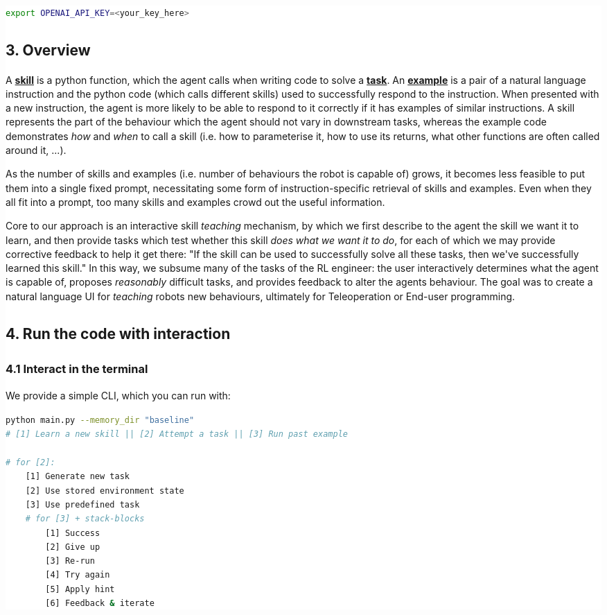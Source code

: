 ```bash
export OPENAI_API_KEY=<your_key_here>
```




## 3. Overview

A [**skill**](agents/model/skill.py) is a python function, which the agent calls when writing code to solve a [**task**](task/task_and_store.py). An [**example**](agents/model/example.py) is a pair of a natural language instruction and the python code (which calls different skills) used to successfully respond to the instruction. When presented with a new instruction, the agent is more likely to be able to respond to it correctly if it has examples of similar instructions. A skill represents the part of the behaviour which the agent should not vary in downstream tasks, whereas the example code demonstrates _how_ and _when_ to call a skill (i.e. how to parameterise it, how to use its returns, what other functions are often called around it, ...).

As the number of skills and examples (i.e. number of behaviours the robot is capable of) grows, it becomes less feasible to put them into a single fixed prompt, necessitating some form of instruction-specific retrieval of skills and examples. Even when they all fit into a prompt, too many skills and examples crowd out the useful information.

Core to our approach is an interactive skill _teaching_ mechanism, by which we first describe to the agent the skill we want it to learn, and then provide tasks which test whether this skill _does what we want it to do_, for each of which we may provide corrective feedback to help it get there: "If the skill can be used to successfully solve all these tasks, then we've successfully learned this skill." In this way, we subsume many of the tasks of the RL engineer: the user interactively determines what the agent is capable of, proposes _reasonably_ difficult tasks, and provides feedback to alter the agents behaviour. The goal was to create a natural language UI for _teaching_ robots new behaviours, ultimately for Teleoperation or End-user programming.

## 4. Run the code with interaction

### 4.1 Interact in the terminal

We provide a simple CLI, which you can run with:

```bash
python main.py --memory_dir "baseline"
# [1] Learn a new skill || [2] Attempt a task || [3] Run past example

# for [2]:
    [1] Generate new task
    [2] Use stored environment state
    [3] Use predefined task
    # for [3] + stack-blocks
        [1] Success
        [2] Give up
        [3] Re-run
        [4] Try again
        [5] Apply hint
        [6] Feedback & iterate 
```
